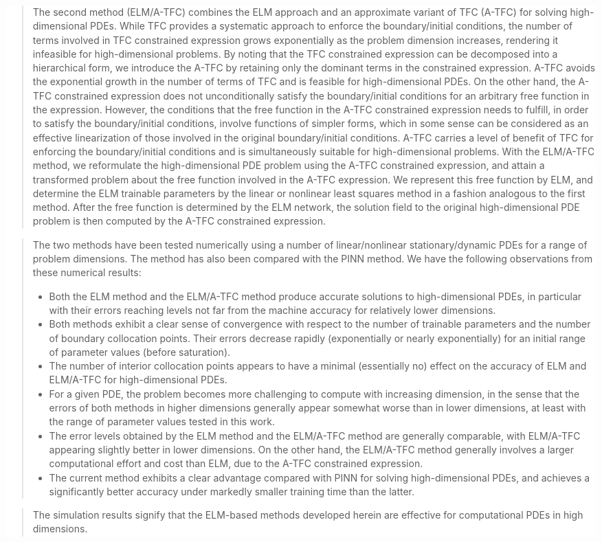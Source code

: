 > The second method (ELM/A-TFC) combines the ELM approach and an approximate variant of TFC (A-TFC) for solving high-dimensional PDEs.
> While TFC provides a systematic approach to enforce the boundary/initial conditions, the number of terms involved in TFC constrained expression grows exponentially as the problem dimension increases, rendering it infeasible for high-dimensional problems.
> By noting that the TFC constrained expression can be decomposed into a hierarchical form, we introduce the A-TFC by retaining only the dominant terms in the constrained expression.
> A-TFC avoids the exponential growth in the number of terms of TFC and is feasible for high-dimensional PDEs.
> On the other hand, the A-TFC constrained expression does not unconditionally satisfy the boundary/initial conditions for an arbitrary free function in the expression.
> However, the conditions that the free function in the A-TFC constrained expression needs to fulfill, in order to satisfy the boundary/initial conditions, involve functions of simpler forms, which in some sense can be considered as an effective linearization of those involved in the original boundary/initial conditions.
> A-TFC carries a level of benefit of TFC for enforcing the boundary/initial conditions and is simultaneously suitable for high-dimensional problems.
> With the ELM/A-TFC method, we reformulate the high-dimensional PDE problem using the A-TFC constrained expression, and attain a transformed problem about the free function involved in the A-TFC expression.
> We represent this free function by ELM, and determine the ELM trainable parameters by the linear or nonlinear least squares method in a fashion analogous to the first method.
> After the free function is determined by the ELM network, the solution field to the original high-dimensional PDE problem is then computed by the A-TFC constrained expression.

> The two methods have been tested numerically using a number of linear/nonlinear stationary/dynamic PDEs for a range of problem dimensions.
> The method has also been compared with the PINN method.
> We have the following observations from these numerical results:
> - Both the ELM method and the ELM/A-TFC method produce accurate solutions to high-dimensional PDEs, in particular with their errors reaching levels not far from the machine accuracy for relatively lower dimensions.
> - Both methods exhibit a clear sense of convergence with respect to the number of trainable parameters and the number of boundary collocation points.
> Their errors decrease rapidly (exponentially or nearly exponentially) for an initial range of parameter values (before saturation).
> - The number of interior collocation points appears to have a minimal (essentially no) effect on the accuracy of ELM and ELM/A-TFC for high-dimensional PDEs.
> - For a given PDE, the problem becomes more challenging to compute with increasing dimension, in the sense that the errors of both methods in higher dimensions generally appear somewhat worse than in lower dimensions, at least with the range of parameter values tested in this work.
> - The error levels obtained by the ELM method and the ELM/A-TFC method are generally comparable, with ELM/A-TFC appearing slightly better in lower dimensions.
> On the other hand, the ELM/A-TFC method generally involves a larger computational effort and cost than ELM, due to the A-TFC constrained expression.
> - The current method exhibits a clear advantage compared with PINN for solving high-dimensional PDEs, and achieves a significantly better accuracy under markedly smaller training time than the latter.

> The simulation results signify that the ELM-based methods developed herein are effective for computational PDEs in high dimensions.